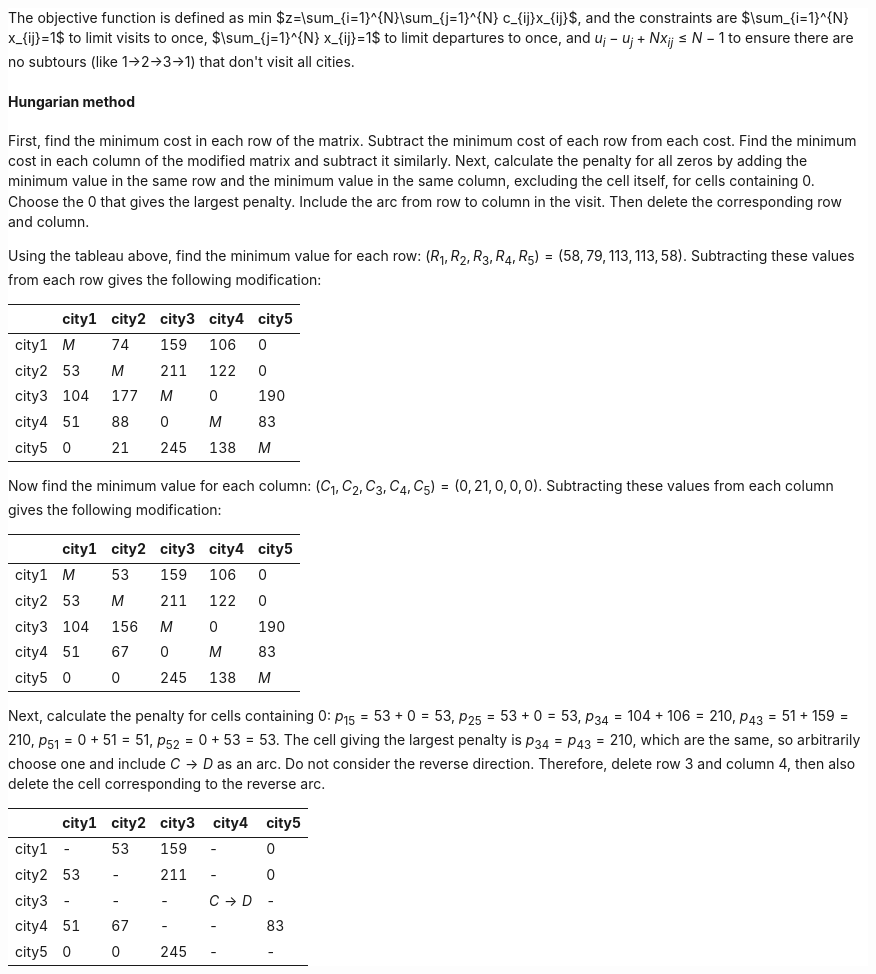 The objective function is defined as min $z=\sum_{i=1}^{N}\sum_{j=1}^{N} c_{ij}x_{ij}$, and the constraints are $\sum_{i=1}^{N} x_{ij}=1$ to limit visits to once, $\sum_{j=1}^{N} x_{ij}=1$ to limit departures to once, and $u_i-u_j+Nx_{ij} \le N-1$ to ensure there are no subtours (like 1->2->3->1) that don't visit all cities.

#### Hungarian method

First, find the minimum cost in each row of the matrix. Subtract the minimum cost of each row from each cost. Find the minimum cost in each column of the modified matrix and subtract it similarly. Next, calculate the penalty for all zeros by adding the minimum value in the same row and the minimum value in the same column, excluding the cell itself, for cells containing 0. Choose the 0 that gives the largest penalty. Include the arc from row to column in the visit. Then delete the corresponding row and column.

Using the tableau above, find the minimum value for each row: $(R_1, R_2, R_3, R_4, R_5) = (58, 79, 113, 113, 58)$. Subtracting these values from each row gives the following modification:

|  | city1 | city2 | city3 | city4 | city5 |
|----------|---------|----------|----------|---------|----------|
| city1 | $M$ | 74 | 159 | 106 | 0 |
| city2 | 53 | $M$ | 211 | 122 | 0 |
| city3 | 104 | 177 | $M$ | 0 | 190 |
| city4 | 51 | 88 | 0 | $M$ | 83 |
| city5 | 0 | 21 | 245 | 138 | $M$ |

Now find the minimum value for each column: $(C_1, C_2, C_3, C_4, C_5) = (0, 21, 0, 0, 0)$. Subtracting these values from each column gives the following modification:

|  | city1 | city2 | city3 | city4 | city5 |
|----------|---------|----------|----------|---------|----------|
| city1 | $M$ | 53 | 159 | 106 | 0 |
| city2 | 53 | $M$ | 211 | 122 | 0 |
| city3 | 104 | 156 | $M$ | 0 | 190 |
| city4 | 51 | 67 | 0 | $M$ | 83 |
| city5 | 0 | 0 | 245 | 138 | $M$ |

Next, calculate the penalty for cells containing 0: $p_{15}=53+0=53$, $p_{25}=53+0=53$, $p_{34}=104+106=210$, $p_{43}=51+159=210$, $p_{51}=0+51=51$, $p_{52}=0+53=53$. The cell giving the largest penalty is $p_{34}=p_{43}=210$, which are the same, so arbitrarily choose one and include $C \rightarrow D$ as an arc. Do not consider the reverse direction. Therefore, delete row 3 and column 4, then also delete the cell corresponding to the reverse arc.

|  | city1 | city2 | city3 | city4 | city5 |
|----------|---------|----------|----------|---------|----------|
| city1 | - | 53 | 159 | - | 0 |
| city2 | 53 | - | 211 | - | 0 |
| city3 | - | - | - | $C \rightarrow D$ | - |
| city4 | 51 | 67 | - | - | 83 |
| city5 | 0 | 0 | 245 | - | - |
